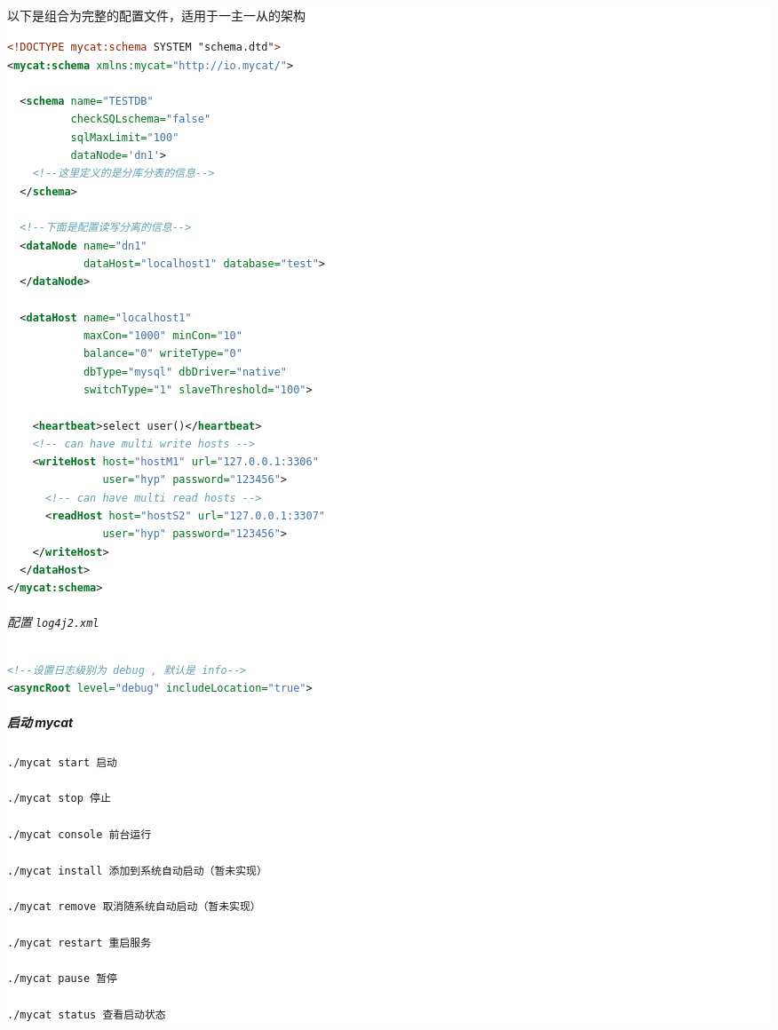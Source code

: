 以下是组合为完整的配置文件，适用于一主一从的架构

```xml
<!DOCTYPE mycat:schema SYSTEM "schema.dtd">
<mycat:schema xmlns:mycat="http://io.mycat/">

  <schema name="TESTDB" 
          checkSQLschema="false"
          sqlMaxLimit="100" 
          dataNode='dn1'>
    <!--这里定义的是分库分表的信息-->
  </schema>

  <!--下面是配置读写分离的信息-->
  <dataNode name="dn1"
            dataHost="localhost1" database="test">
  </dataNode>

  <dataHost name="localhost1"
            maxCon="1000" minCon="10"
            balance="0" writeType="0"
            dbType="mysql" dbDriver="native"
            switchType="1" slaveThreshold="100">

    <heartbeat>select user()</heartbeat>
    <!-- can have multi write hosts -->
    <writeHost host="hostM1" url="127.0.0.1:3306"
               user="hyp" password="123456">
      <!-- can have multi read hosts -->
      <readHost host="hostS2" url="127.0.0.1:3307"
               user="hyp" password="123456">
    </writeHost>
  </dataHost>
</mycat:schema>
```

###### 配置 `log4j2.xml`

```xml
<!--设置日志级别为 debug , 默认是 info-->
<asyncRoot level="debug" includeLocation="true">
```

##### 启动 mycat

```
./mycat start 启动

./mycat stop 停止

./mycat console 前台运行

./mycat install 添加到系统自动启动（暂未实现）

./mycat remove 取消随系统自动启动（暂未实现）

./mycat restart 重启服务

./mycat pause 暂停

./mycat status 查看启动状态
```
